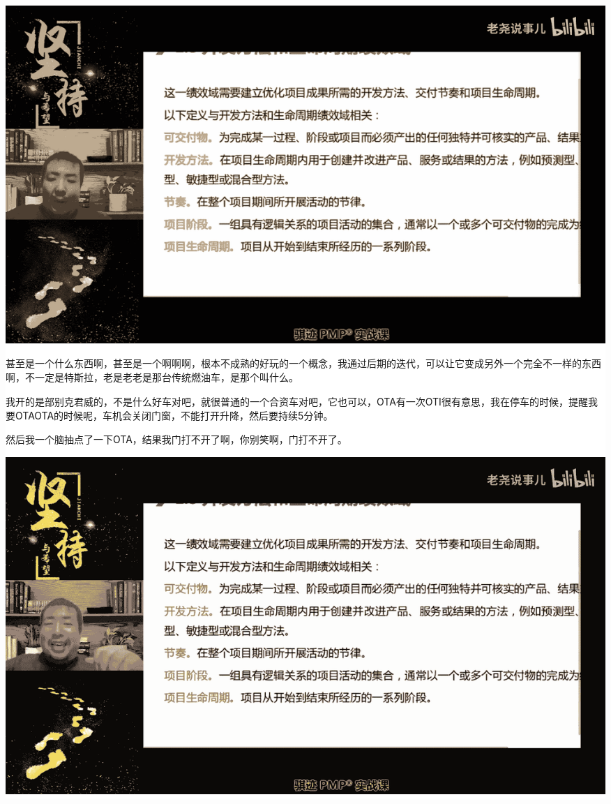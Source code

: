 ![](img/7cd40554f799d9a27b3dc4b8fd8b9126_49.png)

甚至是一个什么东西啊，甚至是一个啊啊啊，根本不成熟的好玩的一个概念，我通过后期的迭代，可以让它变成另外一个完全不一样的东西啊，不一定是特斯拉，老是老老是那台传统燃油车，是那个叫什么。

我开的是部别克君威的，不是什么好车对吧，就很普通的一个合资车对吧，它也可以，OTA有一次OTI很有意思，我在停车的时候，提醒我要OTAOTA的时候呢，车机会关闭门窗，不能打开升降，然后要持续5分钟。

然后我一个脑抽点了一下OTA，结果我门打不开了啊，你别笑啊，门打不开了。

![](img/7cd40554f799d9a27b3dc4b8fd8b9126_51.png)
